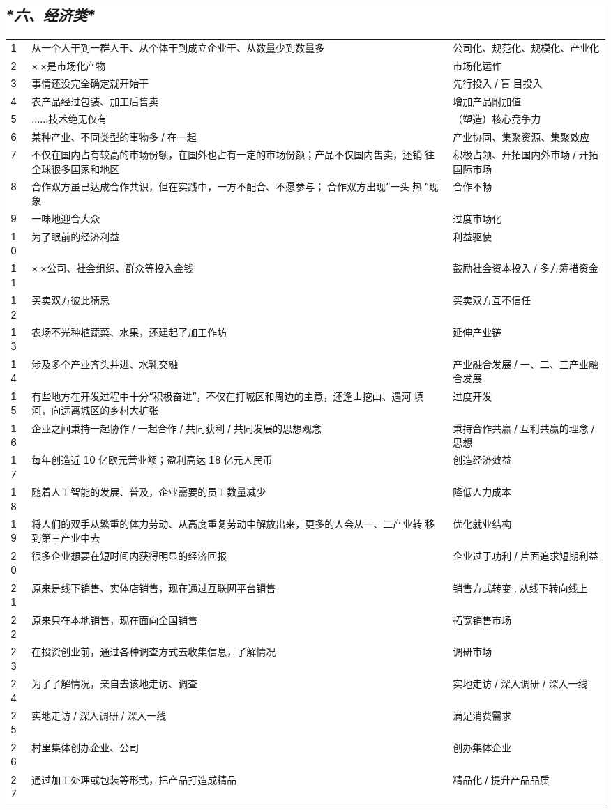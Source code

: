  

## ***\*六、经济类\****

|      |                                                              |                                         |
| ---- | ------------------------------------------------------------ | --------------------------------------- |
| 1    | 从一个人干到一群人干、从个体干到成立企业干、从数量少到数量多 | 公司化、规范化、规模化、产业化          |
| 2    | × ×是市场化产物                                              | 市场化运作                              |
| 3    | 事情还没完全确定就开始干                                     | 先行投入 / 盲 目投入                    |
| 4    | 农产品经过包装、加工后售卖                                   | 增加产品附加值                          |
| 5    | ……技术绝无仅有                                               | （塑造）核心竞争力                      |
| 6    | 某种产业、不同类型的事物多 / 在一起                          | 产业协同、集聚资源、集聚效应            |
| 7    | 不仅在国内占有较高的市场份额，在国外也占有一定的市场份额；产品不仅国内售卖，还销 往全球很多国家和地区 | 积极占领、开拓国内外市场 / 开拓国际市场 |
| 8    | 合作双方虽已达成合作共识，但在实践中，一方不配合、不愿参与； 合作双方出现“一头 热 ”现象 | 合作不畅                                |
| 9    | 一味地迎合大众                                               | 过度市场化                              |
| 10   | 为了眼前的经济利益                                           | 利益驱使                                |
| 11   | × ×公司、社会组织、群众等投入金钱                            | 鼓励社会资本投入 / 多方筹措资金         |
| 12   | 买卖双方彼此猜忌                                             | 买卖双方互不信任                        |
| 13   | 农场不光种植蔬菜、水果，还建起了加工作坊                     | 延伸产业链                              |
| 14   | 涉及多个产业齐头并进、水乳交融                               | 产业融合发展 / 一、二、三产业融合发展   |
| 15   | 有些地方在开发过程中十分“积极奋进”，不仅在打城区和周边的主意，还逢山挖山、遇河 填河，向远离城区的乡村大扩张 | 过度开发                                |
| 16   | 企业之间秉持一起协作 / 一起合作 / 共同获利 / 共同发展的思想观念 | 秉持合作共赢 / 互利共赢的理念 / 思想    |
| 17   | 每年创造近 10 亿欧元营业额；盈利高达 18 亿元人民币           | 创造经济效益                            |
| 18   | 随着人工智能的发展、普及，企业需要的员工数量减少             | 降低人力成本                            |
| 19   | 将人们的双手从繁重的体力劳动、从高度重复劳动中解放出来，更多的人会从一、二产业转 移到第三产业中去 | 优化就业结构                            |
| 20   | 很多企业想要在短时间内获得明显的经济回报                     | 企业过于功利 / 片面追求短期利益         |
| 21   | 原来是线下销售、实体店销售，现在通过互联网平台销售           | 销售方式转变 , 从线下转向线上           |
| 22   | 原来只在本地销售，现在面向全国销售                           | 拓宽销售市场                            |
| 23   | 在投资创业前，通过各种调查方式去收集信息，了解情况           | 调研市场                                |
| 24   | 为了了解情况，亲自去该地走访、调查                           | 实地走访 / 深入调研 / 深入一线          |
| 25   | 实地走访 / 深入调研 / 深入一线                               | 满足消费需求                            |
| 26   | 村里集体创办企业、公司                                       | 创办集体企业                            |
| 27   | 通过加工处理或包装等形式，把产品打造成精品                   | 精品化 / 提升产品品质                   |
